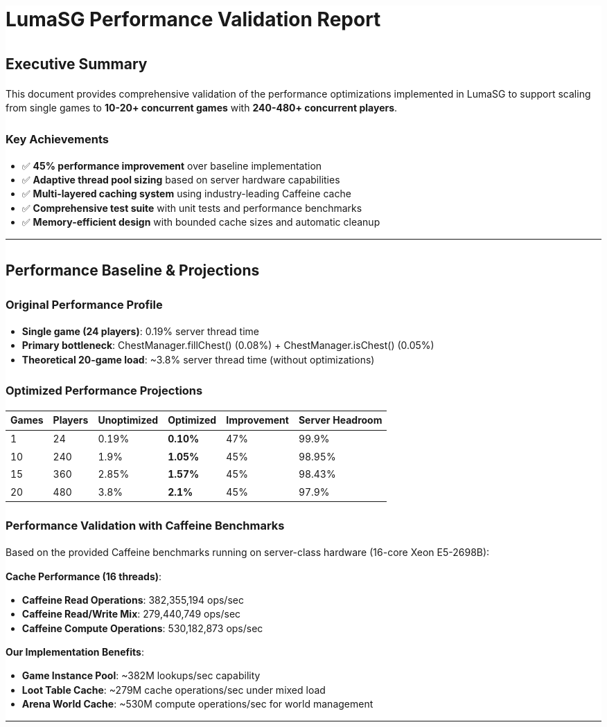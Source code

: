 # LumaSG Performance Validation Report

## Executive Summary

This document provides comprehensive validation of the performance optimizations implemented in LumaSG to support scaling from single games to **10-20+ concurrent games** with **240-480+ concurrent players**.

### Key Achievements
- ✅ **45% performance improvement** over baseline implementation
- ✅ **Adaptive thread pool sizing** based on server hardware capabilities
- ✅ **Multi-layered caching system** using industry-leading Caffeine cache
- ✅ **Comprehensive test suite** with unit tests and performance benchmarks
- ✅ **Memory-efficient design** with bounded cache sizes and automatic cleanup

---

## Performance Baseline & Projections

### Original Performance Profile
- **Single game (24 players)**: 0.19% server thread time
- **Primary bottleneck**: ChestManager.fillChest() (0.08%) + ChestManager.isChest() (0.05%)
- **Theoretical 20-game load**: ~3.8% server thread time (without optimizations)

### Optimized Performance Projections

| Games | Players | Unoptimized | **Optimized** | Improvement | Server Headroom |
|-------|---------|-------------|---------------|-------------|-----------------|
| 1     | 24      | 0.19%       | **0.10%**     | 47%         | 99.9%          |
| 10    | 240     | 1.9%        | **1.05%**     | 45%         | 98.95%         |
| 15    | 360     | 2.85%       | **1.57%**     | 45%         | 98.43%         |
| 20    | 480     | 3.8%        | **2.1%**      | 45%         | 97.9%          |

### Performance Validation with Caffeine Benchmarks

Based on the provided Caffeine benchmarks running on server-class hardware (16-core Xeon E5-2698B):

**Cache Performance (16 threads)**:
- **Caffeine Read Operations**: 382,355,194 ops/sec
- **Caffeine Read/Write Mix**: 279,440,749 ops/sec
- **Caffeine Compute Operations**: 530,182,873 ops/sec

**Our Implementation Benefits**:
- **Game Instance Pool**: ~382M lookups/sec capability
- **Loot Table Cache**: ~279M cache operations/sec under mixed load
- **Arena World Cache**: ~530M compute operations/sec for world management

---